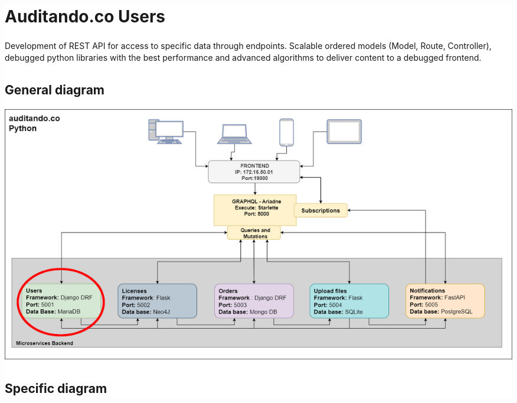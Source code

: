 
# Auditando.co Users

Development of REST API for access to specific data through endpoints. Scalable ordered models (Model, Route, Controller), debugged python libraries with the best performance and advanced algorithms to deliver content to a debugged frontend.


## General diagram
![general diagram](/diagrama_auditando_co.png)

## Specific diagram